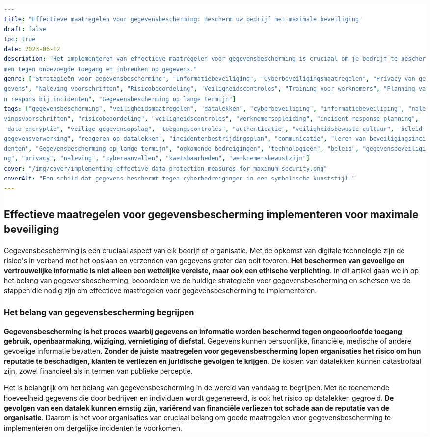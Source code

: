 ```yaml
---
title: "Effectieve maatregelen voor gegevensbescherming: Bescherm uw bedrijf met maximale beveiliging"
draft: false
toc: true
date: 2023-06-12
description: "Het implementeren van effectieve maatregelen voor gegevensbescherming is cruciaal om je bedrijf te beschermen tegen onbevoegde toegang en inbreuken op gegevens."
genre: ["Strategieën voor gegevensbescherming", "Informatiebeveiliging", "Cyberbeveiligingsmaatregelen", "Privacy van gegevens", "Naleving voorschriften", "Risicobeoordeling", "Veiligheidscontroles", "Training voor werknemers", "Planning van respons bij incidenten", "Gegevensbescherming op lange termijn"]
tags: ["gegevensbescherming", "veiligheidsmaatregelen", "datalekken", "cyberbeveiliging", "informatiebeveiliging", "nalevingsvoorschriften", "risicobeoordeling", "veiligheidscontroles", "werknemersopleiding", "incident response planning", "data-encryptie", "veilige gegevensopslag", "toegangscontroles", "authenticatie", "veiligheidsbewuste cultuur", "beleid gegevensverwerking", "reageren op datalekken", "incidentenbestrijdingsplan", "communicatie", "leren van beveiligingsincidenten", "Gegevensbescherming op lange termijn", "opkomende bedreigingen", "technologieën", "beleid", "gegevensbeveiliging", "privacy", "naleving", "cyberaanvallen", "kwetsbaarheden", "werknemersbewustzijn"]
cover: "/img/cover/implementing-effective-data-protection-measures-for-maximum-security.png"
coverAlt: "Een schild dat gegevens beschermt tegen cyberbedreigingen in een symbolische kunststijl."
---
```


## Effectieve maatregelen voor gegevensbescherming implementeren voor maximale beveiliging

Gegevensbescherming is een cruciaal aspect van elk bedrijf of organisatie. Met de opkomst van digitale technologie zijn de risico's in verband met het opslaan en verzenden van gegevens groter dan ooit tevoren. **Het beschermen van gevoelige en vertrouwelijke informatie is niet alleen een wettelijke vereiste, maar ook een ethische verplichting**. In dit artikel gaan we in op het belang van gegevensbescherming, beoordelen we de huidige strategieën voor gegevensbescherming en schetsen we de stappen die nodig zijn om effectieve maatregelen voor gegevensbescherming te implementeren.

### Het belang van gegevensbescherming begrijpen

**Gegevensbescherming is het proces waarbij gegevens en informatie worden beschermd tegen ongeoorloofde toegang, gebruik, openbaarmaking, wijziging, vernietiging of diefstal**. Gegevens kunnen persoonlijke, financiële, medische of andere gevoelige informatie bevatten. **Zonder de juiste maatregelen voor gegevensbescherming lopen organisaties het risico om hun reputatie te beschadigen, klanten te verliezen en juridische gevolgen te krijgen**. De kosten van datalekken kunnen catastrofaal zijn, zowel financieel als in termen van publieke perceptie.

Het is belangrijk om het belang van gegevensbescherming in de wereld van vandaag te begrijpen. Met de toenemende hoeveelheid gegevens die door bedrijven en individuen wordt gegenereerd, is ook het risico op datalekken gegroeid. **De gevolgen van een datalek kunnen ernstig zijn, variërend van financiële verliezen tot schade aan de reputatie van de organisatie**. Daarom is het voor organisaties van cruciaal belang om goede maatregelen voor gegevensbescherming te implementeren om dergelijke incidenten te voorkomen.
